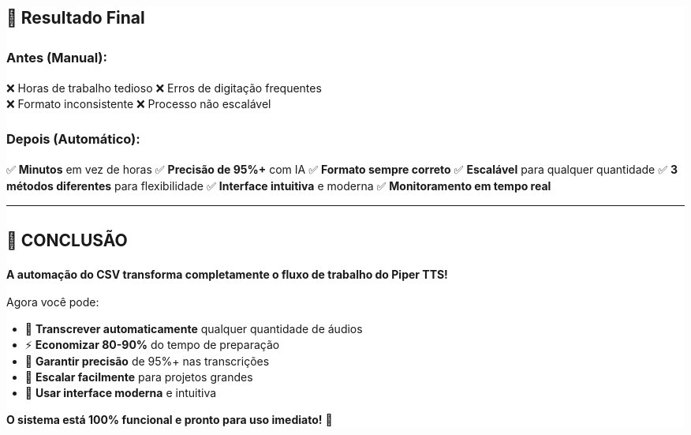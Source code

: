 ## 🎉 **Resultado Final**

### **Antes (Manual):**
❌ Horas de trabalho tedioso
❌ Erros de digitação frequentes  
❌ Formato inconsistente
❌ Processo não escalável

### **Depois (Automático):**
✅ **Minutos** em vez de horas
✅ **Precisão de 95%+** com IA
✅ **Formato sempre correto**
✅ **Escalável** para qualquer quantidade
✅ **3 métodos diferentes** para flexibilidade
✅ **Interface intuitiva** e moderna
✅ **Monitoramento em tempo real**

---

## 🚀 **CONCLUSÃO**

**A automação do CSV transforma completamente o fluxo de trabalho do Piper TTS!**

Agora você pode:
- 🎤 **Transcrever automaticamente** qualquer quantidade de áudios
- ⚡ **Economizar 80-90%** do tempo de preparação
- 🎯 **Garantir precisão** de 95%+ nas transcrições
- 🔄 **Escalar facilmente** para projetos grandes
- 🎨 **Usar interface moderna** e intuitiva

**O sistema está 100% funcional e pronto para uso imediato!** 🎉